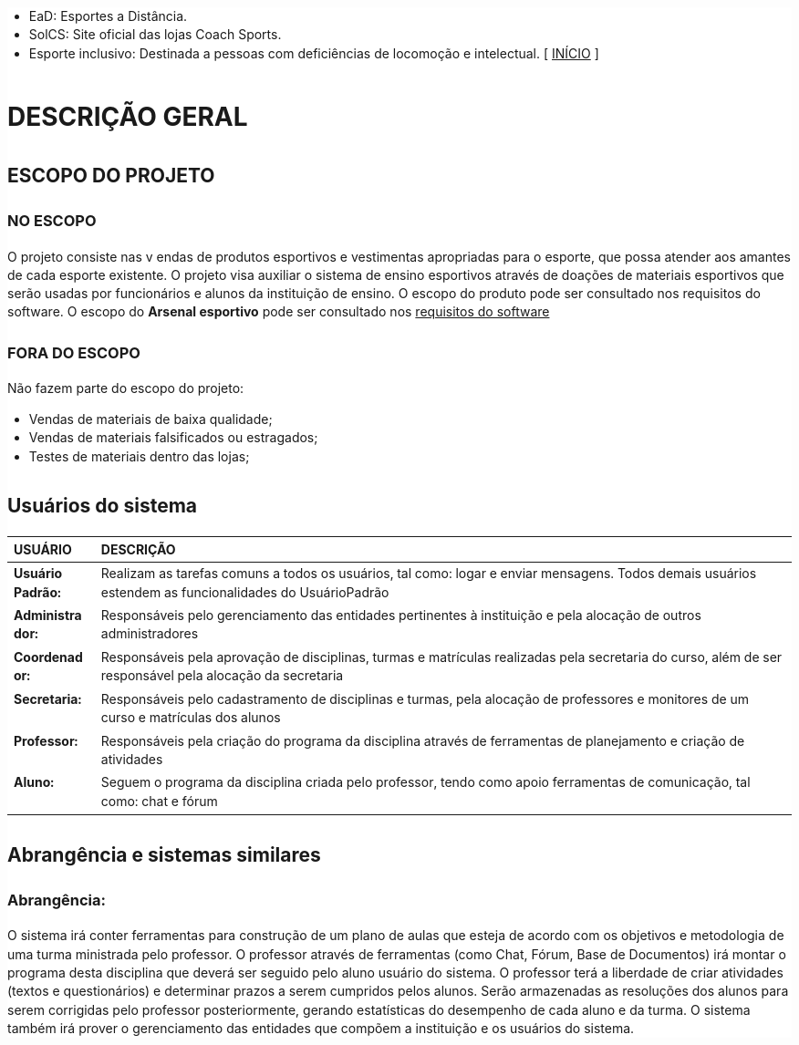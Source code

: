 * EaD: Esportes a Distância.
* SolCS: Site oficial das lojas Coach Sports.
* Esporte inclusivo: Destinada a pessoas com deficiências de locomoção e intelectual.
[ [INÍCIO](#fibonacci-management-system) ]

# DESCRIÇÃO GERAL

## ESCOPO DO PROJETO

### NO ESCOPO

O projeto consiste nas v
endas de produtos esportivos e vestimentas apropriadas para o esporte, que possa atender aos amantes de cada esporte existente. O projeto visa auxiliar o sistema de ensino esportivos através de doações de materiais esportivos que serão usadas por funcionários e alunos da instituição de ensino. O escopo do produto pode ser consultado nos requisitos do software.
O escopo do **Arsenal esportivo** pode ser consultado nos [requisitos do software](#requisitos-do-software)

### FORA DO ESCOPO

Não fazem parte do escopo do projeto:
* Vendas de materiais de baixa qualidade;
* Vendas de materiais falsificados ou estragados;
* Testes de materiais dentro das lojas;

## Usuários do sistema
|USUÁRIO|DESCRIÇÃO|
|:---|:---|
|**Usuário Padrão:**|Realizam as tarefas comuns a todos os usuários, tal como: logar e enviar mensagens. Todos demais usuários estendem as funcionalidades do UsuárioPadrão|
|**Administrador:**|Responsáveis pelo gerenciamento das entidades pertinentes à instituição e pela alocação de outros administradores|
|**Coordenador:**|Responsáveis pela aprovação de disciplinas, turmas e matrículas realizadas pela secretaria do curso, além de ser responsável pela alocação da secretaria|
|**Secretaria:**|Responsáveis pelo cadastramento de disciplinas e turmas, pela alocação de professores e monitores de um curso e matrículas dos alunos|
|**Professor:**|Responsáveis pela criação do programa da disciplina através de ferramentas de planejamento e criação de atividades|
|**Aluno:**|Seguem o programa da disciplina criada pelo professor, tendo como apoio ferramentas de comunicação, tal como: chat e fórum|

## Abrangência e sistemas similares

### Abrangência:

O sistema irá conter ferramentas para construção de um plano de aulas que esteja de acordo com os objetivos e metodologia de uma turma ministrada pelo professor. O professor através de ferramentas (como Chat, Fórum, Base de Documentos) irá montar o programa desta disciplina que deverá ser seguido pelo aluno usuário do sistema. O professor terá a liberdade de criar atividades (textos e questionários) e determinar prazos a serem cumpridos pelos alunos. Serão armazenadas as resoluções dos alunos para serem corrigidas pelo professor posteriormente, gerando estatísticas do desempenho de cada aluno e da turma. O sistema também irá prover o gerenciamento das entidades que compõem a instituição e os usuários do sistema.
